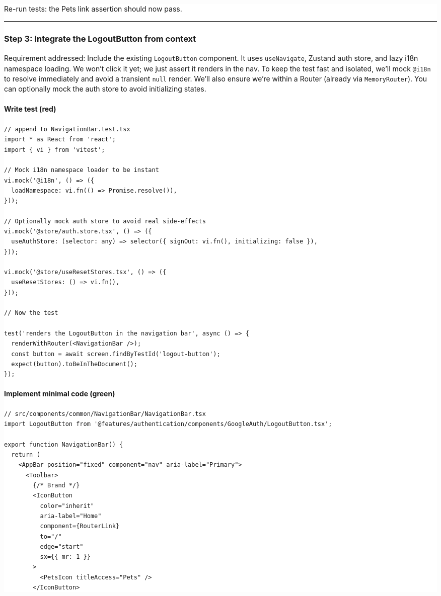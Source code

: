 Re-run tests: the Pets link assertion should now pass.

---

### Step 3: Integrate the LogoutButton from context

Requirement addressed: Include the existing `LogoutButton` component. It uses `useNavigate`, Zustand auth store, and
lazy i18n namespace loading. We won’t click it yet; we just assert it renders in the nav. To keep the test fast and
isolated, we’ll mock `@i18n` to resolve immediately and avoid a transient `null` render. We’ll also ensure we’re within
a Router (already via `MemoryRouter`). You can optionally mock the auth store to avoid initializing states.

#### Write test (red)

```tsx
// append to NavigationBar.test.tsx
import * as React from 'react';
import { vi } from 'vitest';

// Mock i18n namespace loader to be instant
vi.mock('@i18n', () => ({
  loadNamespace: vi.fn(() => Promise.resolve()),
}));

// Optionally mock auth store to avoid real side-effects
vi.mock('@store/auth.store.tsx', () => ({
  useAuthStore: (selector: any) => selector({ signOut: vi.fn(), initializing: false }),
}));

vi.mock('@store/useResetStores.tsx', () => ({
  useResetStores: () => vi.fn(),
}));

// Now the test

test('renders the LogoutButton in the navigation bar', async () => {
  renderWithRouter(<NavigationBar />);
  const button = await screen.findByTestId('logout-button');
  expect(button).toBeInTheDocument();
});
```

#### Implement minimal code (green)

```tsx
// src/components/common/NavigationBar/NavigationBar.tsx
import LogoutButton from '@features/authentication/components/GoogleAuth/LogoutButton.tsx';

export function NavigationBar() {
  return (
    <AppBar position="fixed" component="nav" aria-label="Primary">
      <Toolbar>
        {/* Brand */}
        <IconButton
          color="inherit"
          aria-label="Home"
          component={RouterLink}
          to="/"
          edge="start"
          sx={{ mr: 1 }}
        >
          <PetsIcon titleAccess="Pets" />
        </IconButton>
```